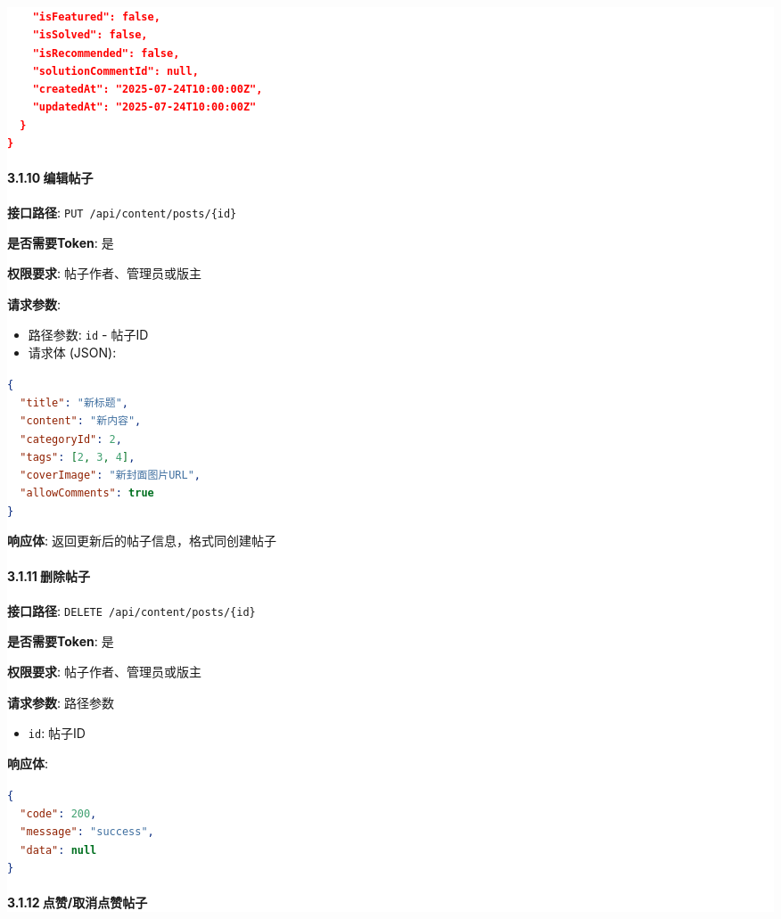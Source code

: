 ```json
    "isFeatured": false,
    "isSolved": false,
    "isRecommended": false,
    "solutionCommentId": null,
    "createdAt": "2025-07-24T10:00:00Z",
    "updatedAt": "2025-07-24T10:00:00Z"
  }
}
```

#### 3.1.10 编辑帖子

**接口路径**: `PUT /api/content/posts/{id}`

**是否需要Token**: 是

**权限要求**: 帖子作者、管理员或版主

**请求参数**:
- 路径参数: `id` - 帖子ID
- 请求体 (JSON):

```json
{
  "title": "新标题",
  "content": "新内容",
  "categoryId": 2,
  "tags": [2, 3, 4],
  "coverImage": "新封面图片URL",
  "allowComments": true
}
```

**响应体**: 返回更新后的帖子信息，格式同创建帖子

#### 3.1.11 删除帖子

**接口路径**: `DELETE /api/content/posts/{id}`

**是否需要Token**: 是

**权限要求**: 帖子作者、管理员或版主

**请求参数**: 路径参数
- `id`: 帖子ID

**响应体**:
```json
{
  "code": 200,
  "message": "success",
  "data": null
}
```

#### 3.1.12 点赞/取消点赞帖子
